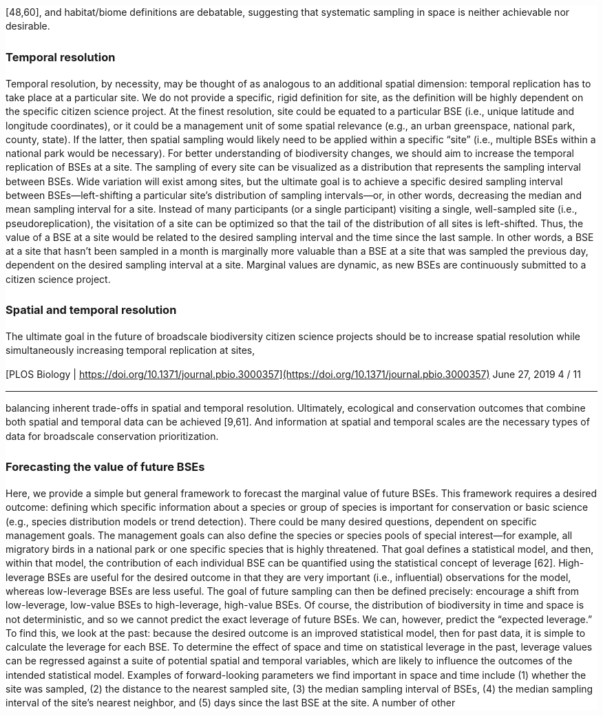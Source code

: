 [48,60], and habitat/biome definitions are debatable, suggesting that systematic sampling in
space is neither achievable nor desirable.

### Temporal resolution

Temporal resolution, by necessity, may be thought of as analogous to an additional spatial
dimension: temporal replication has to take place at a particular site. We do not provide a specific, rigid definition for site, as the definition will be highly dependent on the specific citizen
science project. At the finest resolution, site could be equated to a particular BSE (i.e., unique
latitude and longitude coordinates), or it could be a management unit of some spatial relevance (e.g., an urban greenspace, national park, county, state). If the latter, then spatial sampling would likely need to be applied within a specific “site” (i.e., multiple BSEs within a
national park would be necessary). For better understanding of biodiversity changes, we
should aim to increase the temporal replication of BSEs at a site. The sampling of every site
can be visualized as a distribution that represents the sampling interval between BSEs. Wide
variation will exist among sites, but the ultimate goal is to achieve a specific desired sampling
interval between BSEs—left-shifting a particular site’s distribution of sampling intervals—or,
in other words, decreasing the median and mean sampling interval for a site. Instead of many
participants (or a single participant) visiting a single, well-sampled site (i.e., pseudoreplication), the visitation of a site can be optimized so that the tail of the distribution of all sites is
left-shifted. Thus, the value of a BSE at a site would be related to the desired sampling interval
and the time since the last sample. In other words, a BSE at a site that hasn’t been sampled in a
month is marginally more valuable than a BSE at a site that was sampled the previous day,
dependent on the desired sampling interval at a site. Marginal values are dynamic, as new
BSEs are continuously submitted to a citizen science project.

### Spatial and temporal resolution

The ultimate goal in the future of broadscale biodiversity citizen science projects should be to
increase spatial resolution while simultaneously increasing temporal replication at sites,

[PLOS Biology | https://doi.org/10.1371/journal.pbio.3000357](https://doi.org/10.1371/journal.pbio.3000357) June 27, 2019 4 / 11


-----

balancing inherent trade-offs in spatial and temporal resolution. Ultimately, ecological and
conservation outcomes that combine both spatial and temporal data can be achieved [9,61].
And information at spatial and temporal scales are the necessary types of data for broadscale
conservation prioritization.

### Forecasting the value of future BSEs

Here, we provide a simple but general framework to forecast the marginal value of future
BSEs. This framework requires a desired outcome: defining which specific information about
a species or group of species is important for conservation or basic science (e.g., species distribution models or trend detection). There could be many desired questions, dependent on specific management goals. The management goals can also define the species or species pools of
special interest—for example, all migratory birds in a national park or one specific species that
is highly threatened. That goal defines a statistical model, and then, within that model, the contribution of each individual BSE can be quantified using the statistical concept of leverage [62].
High-leverage BSEs are useful for the desired outcome in that they are very important (i.e.,
influential) observations for the model, whereas low-leverage BSEs are less useful. The goal of
future sampling can then be defined precisely: encourage a shift from low-leverage, low-value
BSEs to high-leverage, high-value BSEs.
Of course, the distribution of biodiversity in time and space is not deterministic, and so we
cannot predict the exact leverage of future BSEs. We can, however, predict the “expected leverage.” To find this, we look at the past: because the desired outcome is an improved statistical
model, then for past data, it is simple to calculate the leverage for each BSE. To determine the
effect of space and time on statistical leverage in the past, leverage values can be regressed
against a suite of potential spatial and temporal variables, which are likely to influence the outcomes of the intended statistical model. Examples of forward-looking parameters we find
important in space and time include (1) whether the site was sampled, (2) the distance to the
nearest sampled site, (3) the median sampling interval of BSEs, (4) the median sampling interval of the site’s nearest neighbor, and (5) days since the last BSE at the site. A number of other